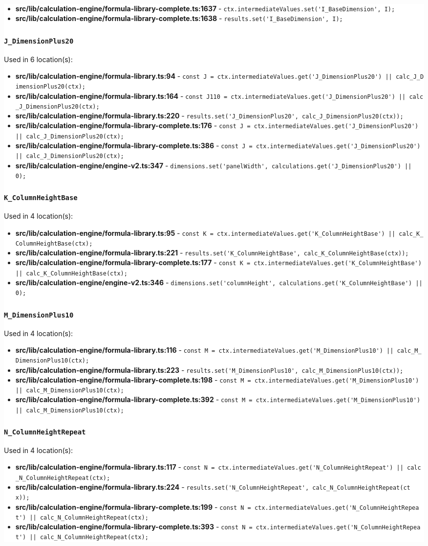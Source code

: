 - **src/lib/calculation-engine/formula-library-complete.ts:1637** - `ctx.intermediateValues.set('I_BaseDimension', I);`
- **src/lib/calculation-engine/formula-library-complete.ts:1638** - `results.set('I_BaseDimension', I);`

### `J_DimensionPlus20`

Used in 6 location(s):

- **src/lib/calculation-engine/formula-library.ts:94** - `const J = ctx.intermediateValues.get('J_DimensionPlus20') || calc_J_DimensionPlus20(ctx);`
- **src/lib/calculation-engine/formula-library.ts:164** - `const J110 = ctx.intermediateValues.get('J_DimensionPlus20') || calc_J_DimensionPlus20(ctx);`
- **src/lib/calculation-engine/formula-library.ts:220** - `results.set('J_DimensionPlus20', calc_J_DimensionPlus20(ctx));`
- **src/lib/calculation-engine/formula-library-complete.ts:176** - `const J = ctx.intermediateValues.get('J_DimensionPlus20') || calc_J_DimensionPlus20(ctx);`
- **src/lib/calculation-engine/formula-library-complete.ts:386** - `const J = ctx.intermediateValues.get('J_DimensionPlus20') || calc_J_DimensionPlus20(ctx);`
- **src/lib/calculation-engine/engine-v2.ts:347** - `dimensions.set('panelWidth', calculations.get('J_DimensionPlus20') || 0);`

### `K_ColumnHeightBase`

Used in 4 location(s):

- **src/lib/calculation-engine/formula-library.ts:95** - `const K = ctx.intermediateValues.get('K_ColumnHeightBase') || calc_K_ColumnHeightBase(ctx);`
- **src/lib/calculation-engine/formula-library.ts:221** - `results.set('K_ColumnHeightBase', calc_K_ColumnHeightBase(ctx));`
- **src/lib/calculation-engine/formula-library-complete.ts:177** - `const K = ctx.intermediateValues.get('K_ColumnHeightBase') || calc_K_ColumnHeightBase(ctx);`
- **src/lib/calculation-engine/engine-v2.ts:346** - `dimensions.set('columnHeight', calculations.get('K_ColumnHeightBase') || 0);`

### `M_DimensionPlus10`

Used in 4 location(s):

- **src/lib/calculation-engine/formula-library.ts:116** - `const M = ctx.intermediateValues.get('M_DimensionPlus10') || calc_M_DimensionPlus10(ctx);`
- **src/lib/calculation-engine/formula-library.ts:223** - `results.set('M_DimensionPlus10', calc_M_DimensionPlus10(ctx));`
- **src/lib/calculation-engine/formula-library-complete.ts:198** - `const M = ctx.intermediateValues.get('M_DimensionPlus10') || calc_M_DimensionPlus10(ctx);`
- **src/lib/calculation-engine/formula-library-complete.ts:392** - `const M = ctx.intermediateValues.get('M_DimensionPlus10') || calc_M_DimensionPlus10(ctx);`

### `N_ColumnHeightRepeat`

Used in 4 location(s):

- **src/lib/calculation-engine/formula-library.ts:117** - `const N = ctx.intermediateValues.get('N_ColumnHeightRepeat') || calc_N_ColumnHeightRepeat(ctx);`
- **src/lib/calculation-engine/formula-library.ts:224** - `results.set('N_ColumnHeightRepeat', calc_N_ColumnHeightRepeat(ctx));`
- **src/lib/calculation-engine/formula-library-complete.ts:199** - `const N = ctx.intermediateValues.get('N_ColumnHeightRepeat') || calc_N_ColumnHeightRepeat(ctx);`
- **src/lib/calculation-engine/formula-library-complete.ts:393** - `const N = ctx.intermediateValues.get('N_ColumnHeightRepeat') || calc_N_ColumnHeightRepeat(ctx);`
